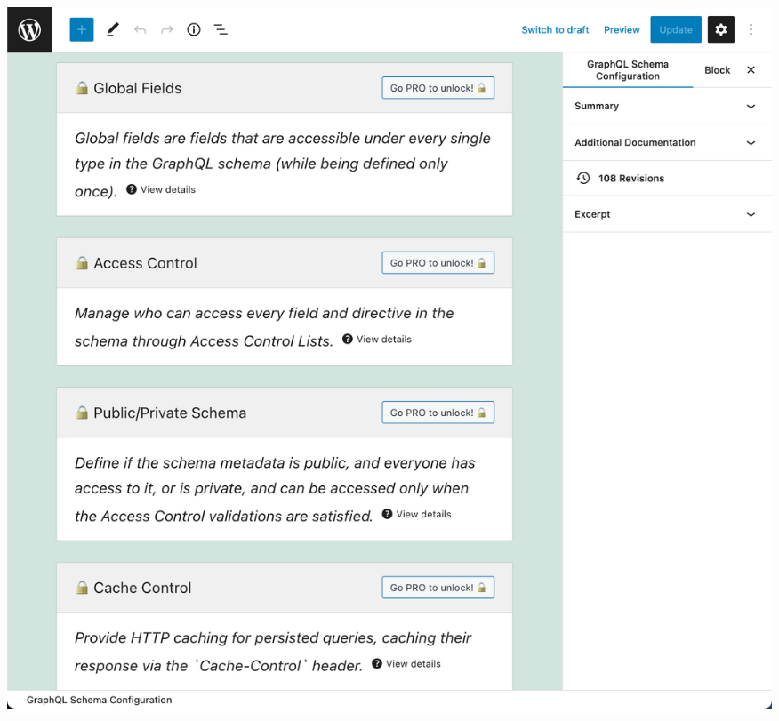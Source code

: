 ![PRO blocks when editing a Schema Configuration](../../images/releases/v1.0/pro-documentation-schema-configuration.png)
